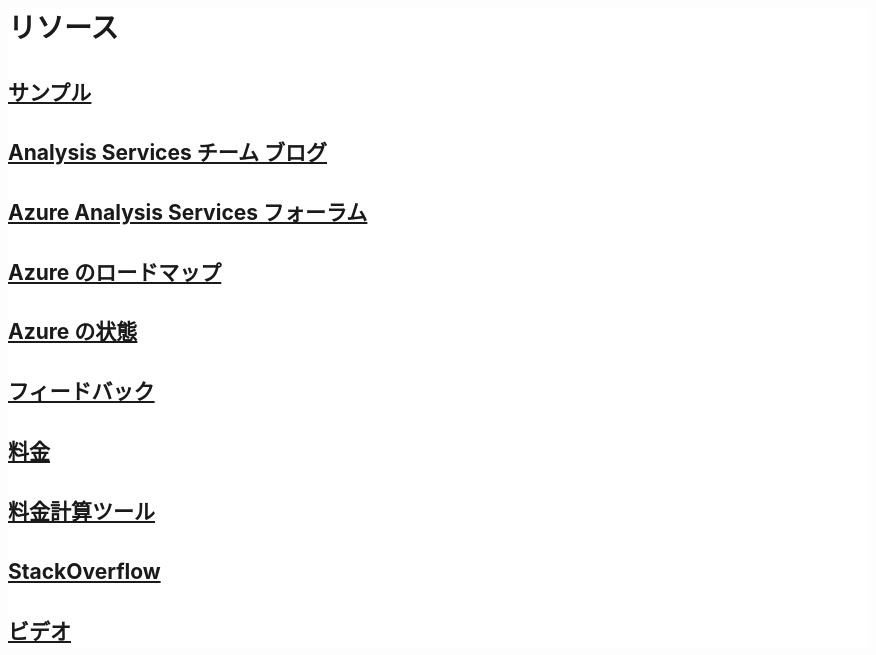 # リソース

## [サンプル](analysis-services-samples.md)
## [Analysis Services チーム ブログ](https://blogs.msdn.microsoft.com/analysisservices/)
## [Azure Analysis Services フォーラム](https://social.msdn.microsoft.com/Forums/en-US/home?forum=AzureAnalysisServices)
## [Azure のロードマップ](https://azure.microsoft.com/roadmap/?category=intelligence-analytics)
## [Azure の状態](https://azure.microsoft.com/status/)
## [フィードバック](https://feedback.azure.com/forums/556165-azure-analysis-services)
## [料金](https://azure.microsoft.com/pricing/details/analysis-services/)
## [料金計算ツール](https://azure.microsoft.com/pricing/calculator/)
## [StackOverflow](http://stackoverflow.com/questions/tagged/azure-analysis-services)
## [ビデオ](https://azure.microsoft.com/resources/videos/index/?services=analysis-services&sort=newest)










